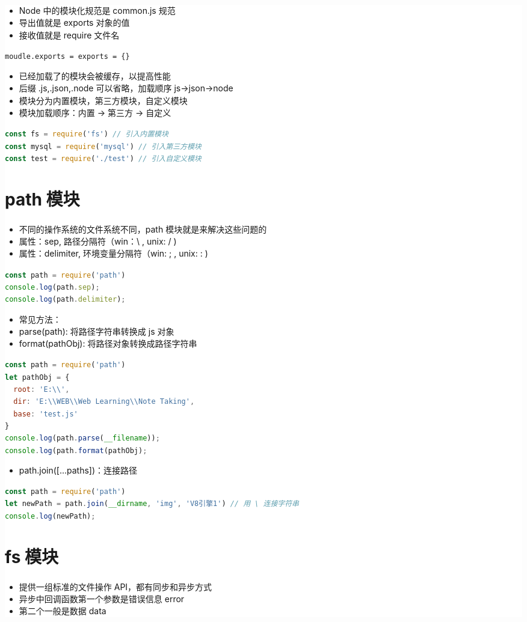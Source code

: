 * Node 中的模块化规范是 common.js 规范
* 导出值就是 exports 对象的值
* 接收值就是 require 文件名

`moudle.exports = exports = {}`

* 已经加载了的模块会被缓存，以提高性能
* 后缀 .js,.json,.node 可以省略，加载顺序 js->json->node
* 模块分为内置模块，第三方模块，自定义模块
* 模块加载顺序：内置 -> 第三方 -> 自定义

```js
const fs = require('fs') // 引入内置模块
const mysql = require('mysql') // 引入第三方模块
const test = require('./test') // 引入自定义模块
```

# path 模块

* 不同的操作系统的文件系统不同，path 模块就是来解决这些问题的
* 属性：sep, 路径分隔符（win：\ , unix: / )
* 属性：delimiter, 环境变量分隔符（win: ; , unix: : )

```js
const path = require('path')
console.log(path.sep);
console.log(path.delimiter);
```

* 常见方法：
* parse(path): 将路径字符串转换成 js 对象
* format(pathObj): 将路径对象转换成路径字符串

```js
const path = require('path')
let pathObj = {
  root: 'E:\\',
  dir: 'E:\\WEB\\Web Learning\\Note Taking',
  base: 'test.js'
}
console.log(path.parse(__filename));
console.log(path.format(pathObj);
```

* path.join([...paths])：连接路径

```js
const path = require('path')
let newPath = path.join(__dirname, 'img', 'V8引擎1') // 用 \ 连接字符串
console.log(newPath);
```

# fs 模块

* 提供一组标准的文件操作 API，都有同步和异步方式
* 异步中回调函数第一个参数是错误信息 error
* 第二个一般是数据 data
